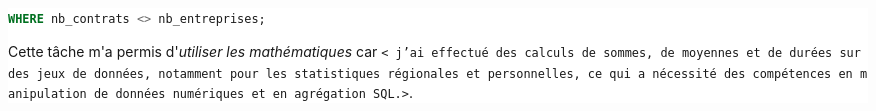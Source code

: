 ```sql
WHERE nb_contrats <> nb_entreprises;

```

Cette tâche m'a permis d'*utiliser les mathématiques* car
`< j’ai effectué des calculs de sommes, de moyennes et de durées sur des jeux de données, notamment pour les statistiques régionales et personnelles, ce qui a nécessité des compétences en manipulation de données numériques et en agrégation SQL.>`.

